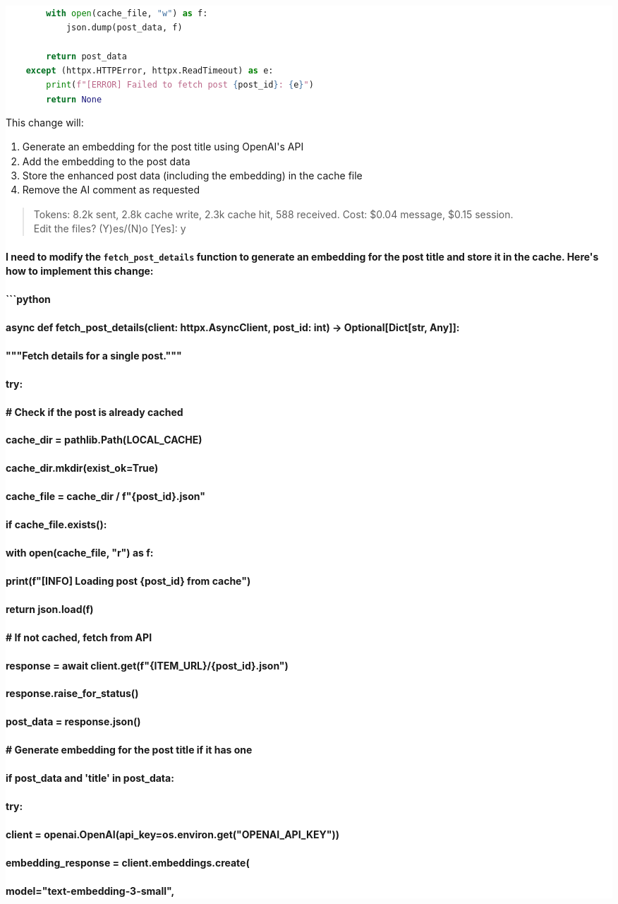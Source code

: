 ```python
        with open(cache_file, "w") as f:
            json.dump(post_data, f)
            
        return post_data
    except (httpx.HTTPError, httpx.ReadTimeout) as e:
        print(f"[ERROR] Failed to fetch post {post_id}: {e}")
        return None
```

This change will:
1. Generate an embedding for the post title using OpenAI's API
2. Add the embedding to the post data
3. Store the enhanced post data (including the embedding) in the cache file
4. Remove the AI comment as requested

> Tokens: 8.2k sent, 2.8k cache write, 2.3k cache hit, 588 received.
Cost: $0.04 message, $0.15 session.  
> Edit the files? (Y)es/(N)o [Yes]: y  

#### I need to modify the `fetch_post_details` function to generate an embedding for the post title and store it in the cache. Here's how to implement this change:  
####   
#### ```python  
#### async def fetch_post_details(client: httpx.AsyncClient, post_id: int) -> Optional[Dict[str, Any]]:  
####     """Fetch details for a single post."""  
####     try:  
####         # Check if the post is already cached  
####         cache_dir = pathlib.Path(LOCAL_CACHE)  
####         cache_dir.mkdir(exist_ok=True)  
####         cache_file = cache_dir / f"{post_id}.json"  
####           
####         if cache_file.exists():  
####             with open(cache_file, "r") as f:  
####                 print(f"[INFO] Loading post {post_id} from cache")  
####                 return json.load(f)  
####           
####         # If not cached, fetch from API  
####         response = await client.get(f"{ITEM_URL}/{post_id}.json")  
####         response.raise_for_status()  
####           
####         post_data = response.json()  
####           
####         # Generate embedding for the post title if it has one  
####         if post_data and 'title' in post_data:  
####             try:  
####                 client = openai.OpenAI(api_key=os.environ.get("OPENAI_API_KEY"))  
####                 embedding_response = client.embeddings.create(  
####                     model="text-embedding-3-small",  